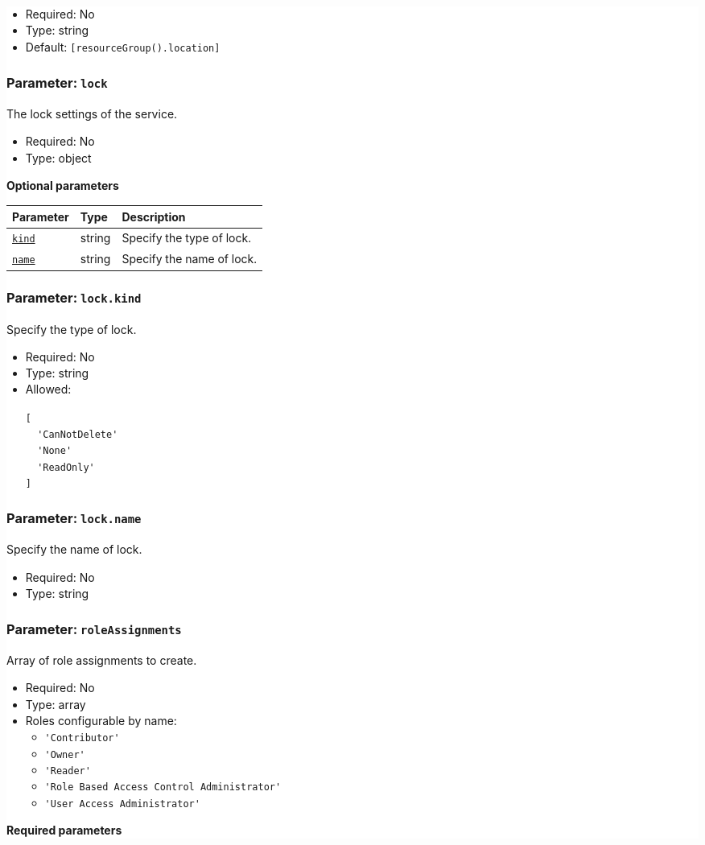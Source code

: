 - Required: No
- Type: string
- Default: `[resourceGroup().location]`

### Parameter: `lock`

The lock settings of the service.

- Required: No
- Type: object

**Optional parameters**

| Parameter | Type | Description |
| :-- | :-- | :-- |
| [`kind`](#parameter-lockkind) | string | Specify the type of lock. |
| [`name`](#parameter-lockname) | string | Specify the name of lock. |

### Parameter: `lock.kind`

Specify the type of lock.

- Required: No
- Type: string
- Allowed:
  ```Bicep
  [
    'CanNotDelete'
    'None'
    'ReadOnly'
  ]
  ```

### Parameter: `lock.name`

Specify the name of lock.

- Required: No
- Type: string

### Parameter: `roleAssignments`

Array of role assignments to create.

- Required: No
- Type: array
- Roles configurable by name:
  - `'Contributor'`
  - `'Owner'`
  - `'Reader'`
  - `'Role Based Access Control Administrator'`
  - `'User Access Administrator'`

**Required parameters**
